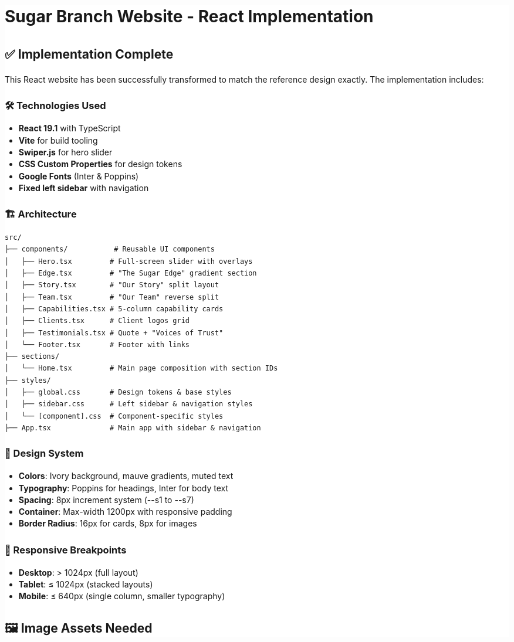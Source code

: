 # Sugar Branch Website - React Implementation

## ✅ Implementation Complete

This React website has been successfully transformed to match the reference design exactly. The implementation includes:

### 🛠️ Technologies Used
- **React 19.1** with TypeScript
- **Vite** for build tooling
- **Swiper.js** for hero slider
- **CSS Custom Properties** for design tokens
- **Google Fonts** (Inter & Poppins)
- **Fixed left sidebar** with navigation

### 🏗️ Architecture
```
src/
├── components/           # Reusable UI components
│   ├── Hero.tsx         # Full-screen slider with overlays
│   ├── Edge.tsx         # "The Sugar Edge" gradient section
│   ├── Story.tsx        # "Our Story" split layout
│   ├── Team.tsx         # "Our Team" reverse split
│   ├── Capabilities.tsx # 5-column capability cards
│   ├── Clients.tsx      # Client logos grid
│   ├── Testimonials.tsx # Quote + "Voices of Trust"
│   └── Footer.tsx       # Footer with links
├── sections/
│   └── Home.tsx         # Main page composition with section IDs
├── styles/
│   ├── global.css       # Design tokens & base styles
│   ├── sidebar.css      # Left sidebar & navigation styles
│   └── [component].css  # Component-specific styles
├── App.tsx              # Main app with sidebar & navigation
```

### 🎨 Design System
- **Colors**: Ivory background, mauve gradients, muted text
- **Typography**: Poppins for headings, Inter for body text
- **Spacing**: 8px increment system (--s1 to --s7)
- **Container**: Max-width 1200px with responsive padding
- **Border Radius**: 16px for cards, 8px for images

### 📱 Responsive Breakpoints
- **Desktop**: > 1024px (full layout)
- **Tablet**: ≤ 1024px (stacked layouts)
- **Mobile**: ≤ 640px (single column, smaller typography)

## 🖼️ Image Assets Needed
